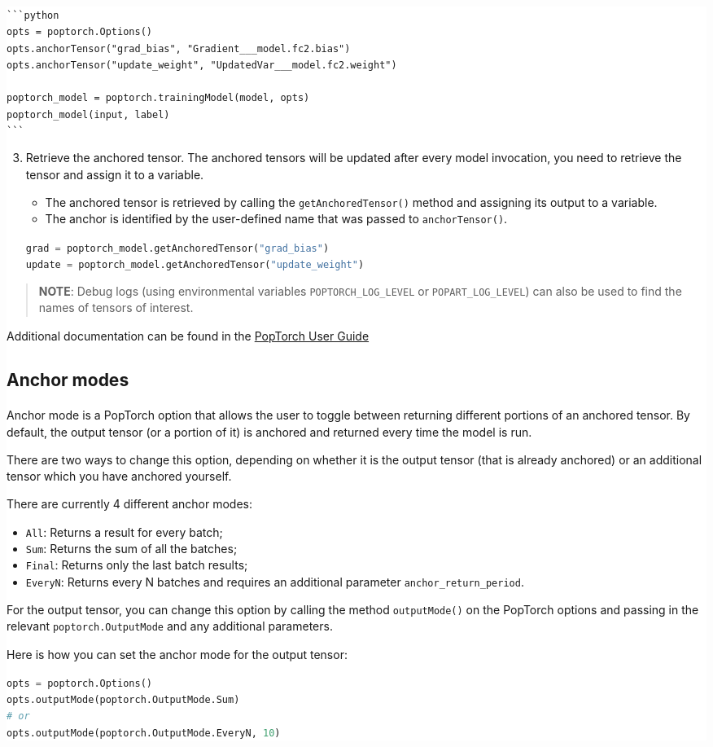     ```python
    opts = poptorch.Options()
    opts.anchorTensor("grad_bias", "Gradient___model.fc2.bias")
    opts.anchorTensor("update_weight", "UpdatedVar___model.fc2.weight")

    poptorch_model = poptorch.trainingModel(model, opts)
    poptorch_model(input, label)
    ```

3. Retrieve the anchored tensor. The anchored tensors will be updated after
   every model invocation, you need to retrieve the tensor and assign it to a
   variable.

    - The anchored tensor is retrieved by calling the `getAnchoredTensor()`
      method and assigning its output to a variable.
    - The anchor is identified by the user-defined name that was passed to
      `anchorTensor()`.

    ```python
    grad = poptorch_model.getAnchoredTensor("grad_bias")
    update = poptorch_model.getAnchoredTensor("update_weight")
    ```

> **NOTE**: Debug logs (using environmental variables `POPTORCH_LOG_LEVEL` or
> `POPART_LOG_LEVEL`) can also be used to find the names of tensors of
> interest.

Additional documentation can be found in the [PopTorch User
Guide](https://docs.graphcore.ai/projects/poptorch-user-guide/en/latest/debugging.html)

## Anchor modes

Anchor mode is a PopTorch option that allows the user to toggle between
returning different portions of an anchored tensor. By default, the output
tensor (or a portion of it) is anchored and returned every time the model is
run.

There are two ways to change this option, depending on whether it is the output
tensor (that is already anchored) or an additional tensor which you have
anchored yourself.

There are currently 4 different anchor modes:

- `All`: Returns a result for every batch;
- `Sum`: Returns the sum of all the batches;
- `Final`: Returns only the last batch results;
- `EveryN`: Returns every N batches and requires an additional parameter
  `anchor_return_period`.

For the output tensor, you can change this option by calling the method
`outputMode()` on the PopTorch options and passing in the relevant
`poptorch.OutputMode` and any additional parameters.

Here is how you can set the anchor mode for the output tensor:

```python
opts = poptorch.Options()
opts.outputMode(poptorch.OutputMode.Sum)
# or
opts.outputMode(poptorch.OutputMode.EveryN, 10)
```
